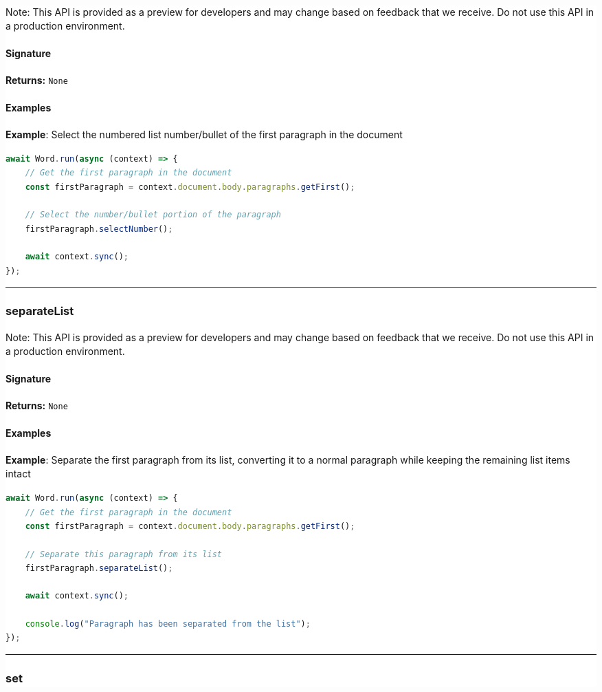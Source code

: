 Note: This API is provided as a preview for developers and may change based on feedback that we receive. Do not use this API in a production environment.

#### Signature

**Returns:** `None`

#### Examples

**Example**: Select the numbered list number/bullet of the first paragraph in the document

```typescript
await Word.run(async (context) => {
    // Get the first paragraph in the document
    const firstParagraph = context.document.body.paragraphs.getFirst();
    
    // Select the number/bullet portion of the paragraph
    firstParagraph.selectNumber();
    
    await context.sync();
});
```

---

### separateList

Note: This API is provided as a preview for developers and may change based on feedback that we receive. Do not use this API in a production environment.

#### Signature

**Returns:** `None`

#### Examples

**Example**: Separate the first paragraph from its list, converting it to a normal paragraph while keeping the remaining list items intact

```typescript
await Word.run(async (context) => {
    // Get the first paragraph in the document
    const firstParagraph = context.document.body.paragraphs.getFirst();
    
    // Separate this paragraph from its list
    firstParagraph.separateList();
    
    await context.sync();
    
    console.log("Paragraph has been separated from the list");
});
```

---

### set
